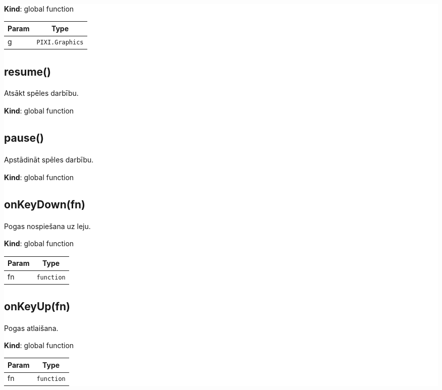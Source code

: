 **Kind**: global function  

| Param | Type |
| --- | --- |
| g | <code>PIXI.Graphics</code> | 

<a name="resume"></a>

## resume()
Atsākt spēles darbību.

**Kind**: global function  
<a name="pause"></a>

## pause()
Apstādināt spēles darbību.

**Kind**: global function  
<a name="onKeyDown"></a>

## onKeyDown(fn)
Pogas nospiešana uz leju.

**Kind**: global function  

| Param | Type |
| --- | --- |
| fn | <code>function</code> | 

<a name="onKeyUp"></a>

## onKeyUp(fn)
Pogas atlaišana.

**Kind**: global function  

| Param | Type |
| --- | --- |
| fn | <code>function</code> | 

